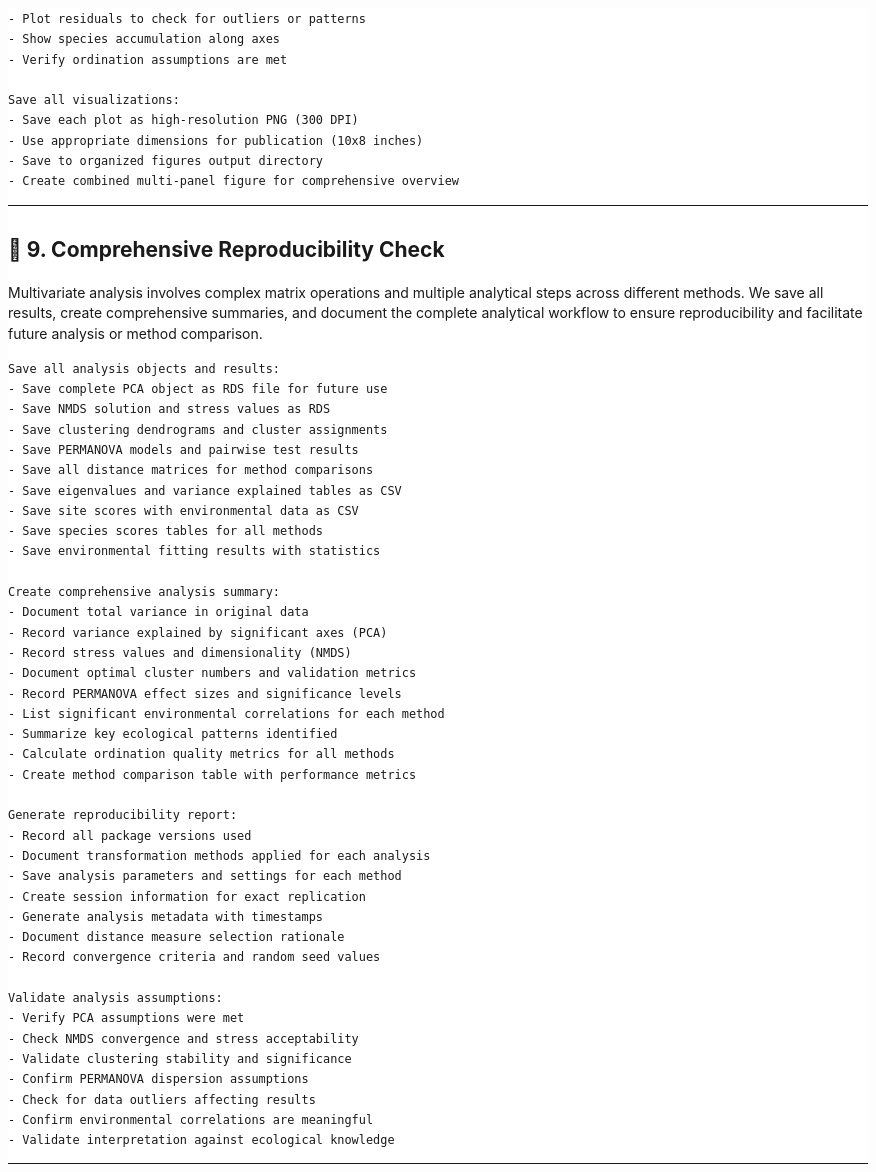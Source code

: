 ```english
- Plot residuals to check for outliers or patterns
- Show species accumulation along axes
- Verify ordination assumptions are met

Save all visualizations:
- Save each plot as high-resolution PNG (300 DPI)
- Use appropriate dimensions for publication (10x8 inches)
- Save to organized figures output directory
- Create combined multi-panel figure for comprehensive overview
```

---

## 🥬 9. Comprehensive Reproducibility Check

Multivariate analysis involves complex matrix operations and multiple analytical steps across different methods. We save all results, create comprehensive summaries, and document the complete analytical workflow to ensure reproducibility and facilitate future analysis or method comparison.

```english
Save all analysis objects and results:
- Save complete PCA object as RDS file for future use
- Save NMDS solution and stress values as RDS
- Save clustering dendrograms and cluster assignments
- Save PERMANOVA models and pairwise test results
- Save all distance matrices for method comparisons
- Save eigenvalues and variance explained tables as CSV
- Save site scores with environmental data as CSV
- Save species scores tables for all methods
- Save environmental fitting results with statistics

Create comprehensive analysis summary:
- Document total variance in original data
- Record variance explained by significant axes (PCA)
- Record stress values and dimensionality (NMDS)
- Document optimal cluster numbers and validation metrics
- Record PERMANOVA effect sizes and significance levels
- List significant environmental correlations for each method
- Summarize key ecological patterns identified
- Calculate ordination quality metrics for all methods
- Create method comparison table with performance metrics

Generate reproducibility report:
- Record all package versions used
- Document transformation methods applied for each analysis
- Save analysis parameters and settings for each method
- Create session information for exact replication
- Generate analysis metadata with timestamps
- Document distance measure selection rationale
- Record convergence criteria and random seed values

Validate analysis assumptions:
- Verify PCA assumptions were met
- Check NMDS convergence and stress acceptability
- Validate clustering stability and significance
- Confirm PERMANOVA dispersion assumptions
- Check for data outliers affecting results
- Confirm environmental correlations are meaningful
- Validate interpretation against ecological knowledge
```

---